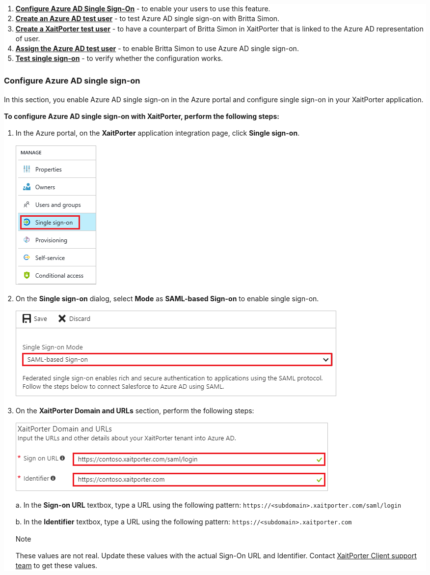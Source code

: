 1. **[Configure Azure AD Single Sign-On](#configure-azure-ad-single-sign-on)** - to enable your users to use this feature.
1. **[Create an Azure AD test user](#create-an-azure-ad-test-user)** - to test Azure AD single sign-on with Britta Simon.
1. **[Create a XaitPorter test user](#create-a-xaitporter-test-user)** - to have a counterpart of Britta Simon in XaitPorter that is linked to the Azure AD representation of user.
1. **[Assign the Azure AD test user](#assign-the-azure-ad-test-user)** - to enable Britta Simon to use Azure AD single sign-on.
1. **[Test single sign-on](#test-single-sign-on)** - to verify whether the configuration works.

### Configure Azure AD single sign-on

In this section, you enable Azure AD single sign-on in the Azure portal and configure single sign-on in your XaitPorter application.

**To configure Azure AD single sign-on with XaitPorter, perform the following steps:**

1. In the Azure portal, on the **XaitPorter** application integration page, click **Single sign-on**.

	![Configure single sign-on link][4]

1. On the **Single sign-on** dialog, select **Mode** as	**SAML-based Sign-on** to enable single sign-on.
 
	![Single sign-on dialog box](./media/xaitporter-tutorial/tutorial_xaitporter_samlbase.png)

1. On the **XaitPorter Domain and URLs** section, perform the following steps:

	![XaitPorter Domain and URLs single sign-on information](./media/xaitporter-tutorial/tutorial_xaitporter_url.png)

    a. In the **Sign-on URL** textbox, type a URL using the following pattern: `https://<subdomain>.xaitporter.com/saml/login`

	b. In the **Identifier** textbox, type a URL using the following pattern: `https://<subdomain>.xaitporter.com`

	> [!NOTE] 
	> These values are not real. Update these values with the actual Sign-On URL and Identifier. Contact [XaitPorter Client support team](https://www.xait.com/support/) to get these values.
	 

[1]: ./media/xaitporter-tutorial/tutorial_general_01.png
[2]: ./media/xaitporter-tutorial/tutorial_general_02.png
[3]: ./media/xaitporter-tutorial/tutorial_general_03.png
[4]: ./media/xaitporter-tutorial/tutorial_general_04.png
[100]: ./media/xaitporter-tutorial/tutorial_general_100.png
[200]: ./media/xaitporter-tutorial/tutorial_general_200.png
[201]: ./media/xaitporter-tutorial/tutorial_general_201.png
[202]: ./media/xaitporter-tutorial/tutorial_general_202.png
[203]: ./media/xaitporter-tutorial/tutorial_general_203.png